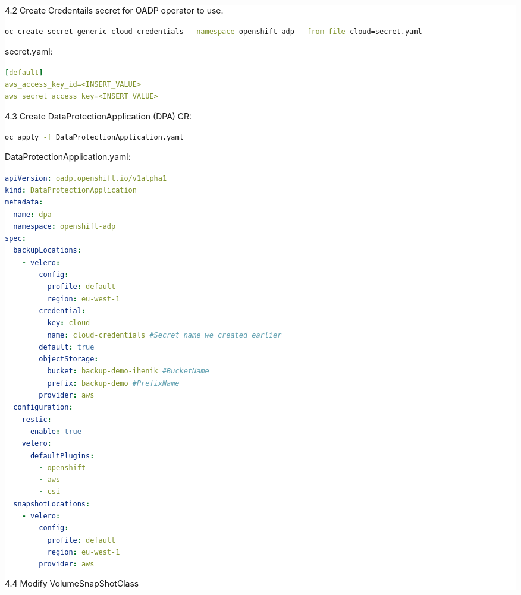 4.2 Create Credentails secret for OADP operator to use.

```bash
oc create secret generic cloud-credentials --namespace openshift-adp --from-file cloud=secret.yaml
```
secret.yaml:

```yaml
[default]
aws_access_key_id=<INSERT_VALUE>
aws_secret_access_key=<INSERT_VALUE>
```
4.3 Create DataProtectionApplication (DPA) CR:
```bash
oc apply -f DataProtectionApplication.yaml
```
DataProtectionApplication.yaml:

```yaml
apiVersion: oadp.openshift.io/v1alpha1
kind: DataProtectionApplication
metadata:
  name: dpa
  namespace: openshift-adp
spec:
  backupLocations:
    - velero:
        config:
          profile: default
          region: eu-west-1
        credential:
          key: cloud
          name: cloud-credentials #Secret name we created earlier
        default: true
        objectStorage:
          bucket: backup-demo-ihenik #BucketName
          prefix: backup-demo #PrefixName
        provider: aws
  configuration:
    restic:
      enable: true
    velero:
      defaultPlugins:
        - openshift
        - aws
        - csi
  snapshotLocations:
    - velero:
        config:
          profile: default
          region: eu-west-1
        provider: aws
```
4.4 Modify VolumeSnapShotClass
